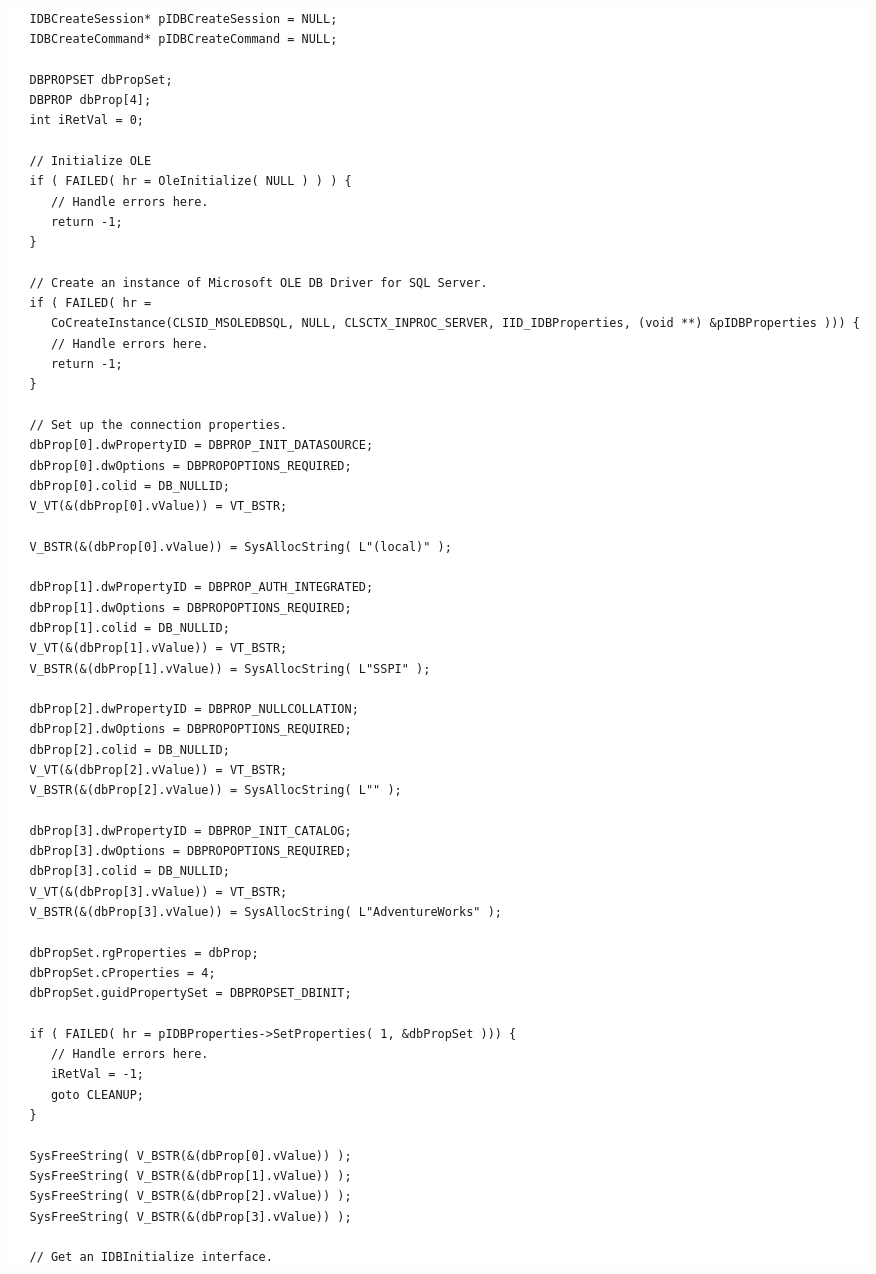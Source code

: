 ```  
   IDBCreateSession* pIDBCreateSession = NULL;  
   IDBCreateCommand* pIDBCreateCommand = NULL;  
  
   DBPROPSET dbPropSet;  
   DBPROP dbProp[4];  
   int iRetVal = 0;  
  
   // Initialize OLE  
   if ( FAILED( hr = OleInitialize( NULL ) ) ) {  
      // Handle errors here.  
      return -1;  
   }  
  
   // Create an instance of Microsoft OLE DB Driver for SQL Server.  
   if ( FAILED( hr =   
      CoCreateInstance(CLSID_MSOLEDBSQL, NULL, CLSCTX_INPROC_SERVER, IID_IDBProperties, (void **) &pIDBProperties ))) {  
      // Handle errors here.  
      return -1;  
   }  
  
   // Set up the connection properties.  
   dbProp[0].dwPropertyID = DBPROP_INIT_DATASOURCE;  
   dbProp[0].dwOptions = DBPROPOPTIONS_REQUIRED;  
   dbProp[0].colid = DB_NULLID;  
   V_VT(&(dbProp[0].vValue)) = VT_BSTR;  
  
   V_BSTR(&(dbProp[0].vValue)) = SysAllocString( L"(local)" );  
  
   dbProp[1].dwPropertyID = DBPROP_AUTH_INTEGRATED;  
   dbProp[1].dwOptions = DBPROPOPTIONS_REQUIRED;  
   dbProp[1].colid = DB_NULLID;  
   V_VT(&(dbProp[1].vValue)) = VT_BSTR;  
   V_BSTR(&(dbProp[1].vValue)) = SysAllocString( L"SSPI" );  
  
   dbProp[2].dwPropertyID = DBPROP_NULLCOLLATION;  
   dbProp[2].dwOptions = DBPROPOPTIONS_REQUIRED;  
   dbProp[2].colid = DB_NULLID;  
   V_VT(&(dbProp[2].vValue)) = VT_BSTR;  
   V_BSTR(&(dbProp[2].vValue)) = SysAllocString( L"" );  
  
   dbProp[3].dwPropertyID = DBPROP_INIT_CATALOG;  
   dbProp[3].dwOptions = DBPROPOPTIONS_REQUIRED;  
   dbProp[3].colid = DB_NULLID;  
   V_VT(&(dbProp[3].vValue)) = VT_BSTR;  
   V_BSTR(&(dbProp[3].vValue)) = SysAllocString( L"AdventureWorks" );  
  
   dbPropSet.rgProperties = dbProp;  
   dbPropSet.cProperties = 4;  
   dbPropSet.guidPropertySet = DBPROPSET_DBINIT;  
  
   if ( FAILED( hr = pIDBProperties->SetProperties( 1, &dbPropSet ))) {  
      // Handle errors here.  
      iRetVal = -1;  
      goto CLEANUP;  
   }  
  
   SysFreeString( V_BSTR(&(dbProp[0].vValue)) );  
   SysFreeString( V_BSTR(&(dbProp[1].vValue)) );  
   SysFreeString( V_BSTR(&(dbProp[2].vValue)) );  
   SysFreeString( V_BSTR(&(dbProp[3].vValue)) );  
  
   // Get an IDBInitialize interface.  
```